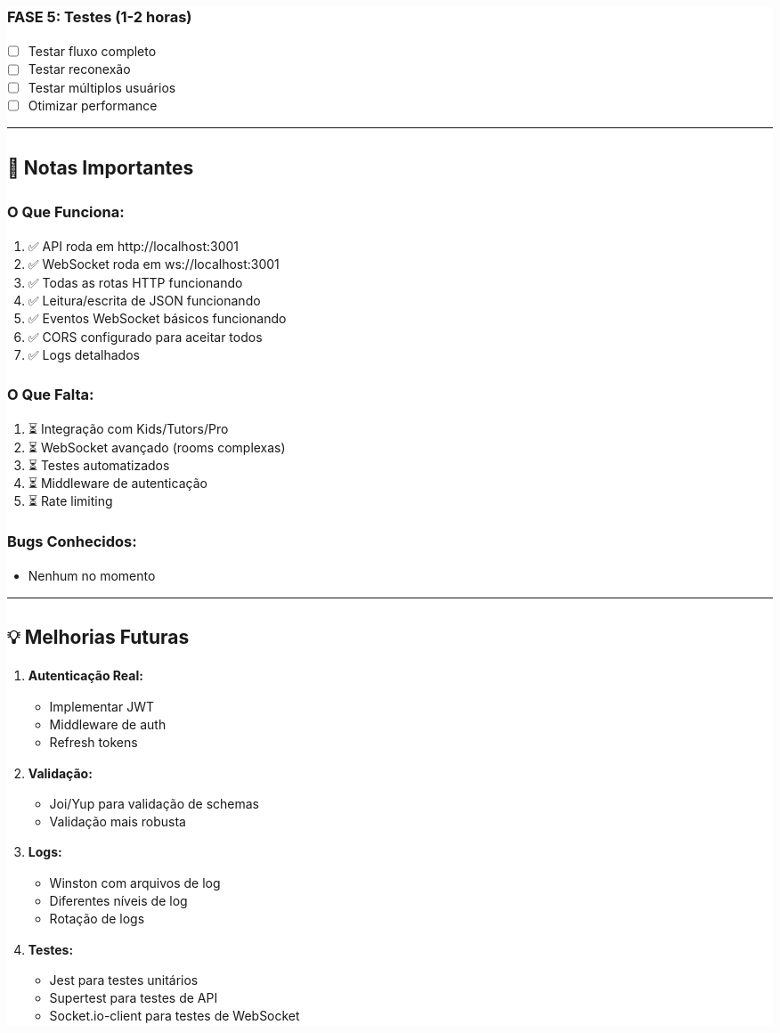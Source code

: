### FASE 5: Testes (1-2 horas)
- [ ] Testar fluxo completo
- [ ] Testar reconexão
- [ ] Testar múltiplos usuários
- [ ] Otimizar performance

---

## 📝 Notas Importantes

### O Que Funciona:
1. ✅ API roda em http://localhost:3001
2. ✅ WebSocket roda em ws://localhost:3001
3. ✅ Todas as rotas HTTP funcionando
4. ✅ Leitura/escrita de JSON funcionando
5. ✅ Eventos WebSocket básicos funcionando
6. ✅ CORS configurado para aceitar todos
7. ✅ Logs detalhados

### O Que Falta:
1. ⏳ Integração com Kids/Tutors/Pro
2. ⏳ WebSocket avançado (rooms complexas)
3. ⏳ Testes automatizados
4. ⏳ Middleware de autenticação
5. ⏳ Rate limiting

### Bugs Conhecidos:
- Nenhum no momento

---

## 💡 Melhorias Futuras

1. **Autenticação Real:**
   - Implementar JWT
   - Middleware de auth
   - Refresh tokens

2. **Validação:**
   - Joi/Yup para validação de schemas
   - Validação mais robusta

3. **Logs:**
   - Winston com arquivos de log
   - Diferentes níveis de log
   - Rotação de logs

4. **Testes:**
   - Jest para testes unitários
   - Supertest para testes de API
   - Socket.io-client para testes de WebSocket
